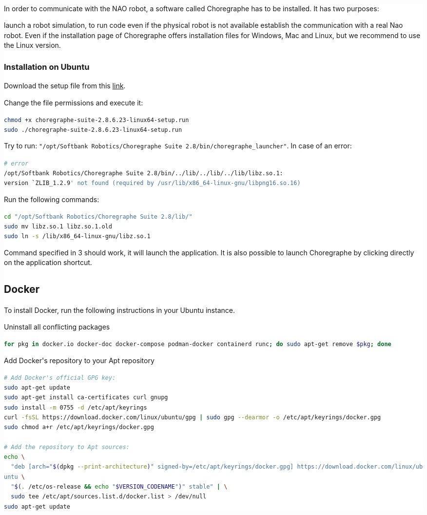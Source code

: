 In order to communicate with the NAO robot, a software called Choregraphe has to be installed. It has two purposes:

launch a robot simulation, to run code even if the physical robot is not available
establish the communication with a real Nao robot.
Even if the installation page of Choregraphe offers installation files for Windows, Mac and Linux, but we recommend to use the Linux version.

### Installation on Ubuntu
Download the setup file from this [link](https://community-static.aldebaran.com/resources/2.8.6/choregraphe-suite-2.8.6.23-linux64-setup.run).

Change the file permissions and execute it:
```bash
chmod +x choregraphe-suite-2.8.6.23-linux64-setup.run
sudo ./choregraphe-suite-2.8.6.23-linux64-setup.run
```

Try to run: `"/opt/Softbank Robotics/Choregraphe Suite 2.8/bin/choregraphe_launcher"`. In case of an error:
```bash
# error
/opt/Softbank Robotics/Choregraphe Suite 2.8/bin/../lib/../lib/../lib/libz.so.1:
version `ZLIB_1.2.9' not found (required by /usr/lib/x86_64-linux-gnu/libpng16.so.16)
```

Run the following commands:
```bash
cd "/opt/Softbank Robotics/Choregraphe Suite 2.8/lib/"
sudo mv libz.so.1 libz.so.1.old
sudo ln -s /lib/x86_64-linux-gnu/libz.so.1
```

Command specified in 3 should work, it will launch the application. It is also possible to launch Choregraphe by clicking directly on the application shortcut.

## Docker

To install Docker, run the following instructions in your Ubuntu instance.

Uninstall all conflicting packages
```bash
for pkg in docker.io docker-doc docker-compose podman-docker containerd runc; do sudo apt-get remove $pkg; done
```

Add Docker's repository to your Apt repository
```bash
# Add Docker's official GPG key:
sudo apt-get update
sudo apt-get install ca-certificates curl gnupg
sudo install -m 0755 -d /etc/apt/keyrings
curl -fsSL https://download.docker.com/linux/ubuntu/gpg | sudo gpg --dearmor -o /etc/apt/keyrings/docker.gpg
sudo chmod a+r /etc/apt/keyrings/docker.gpg
 
# Add the repository to Apt sources:
echo \
  "deb [arch="$(dpkg --print-architecture)" signed-by=/etc/apt/keyrings/docker.gpg] https://download.docker.com/linux/ubuntu \
  "$(. /etc/os-release && echo "$VERSION_CODENAME")" stable" | \
  sudo tee /etc/apt/sources.list.d/docker.list > /dev/null
sudo apt-get update
```
